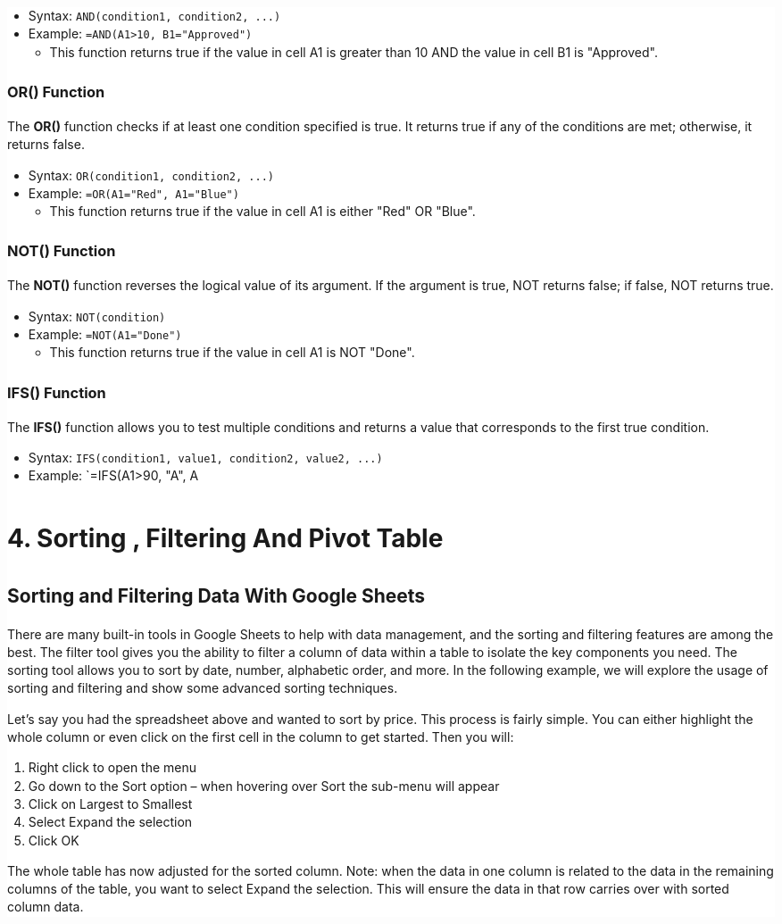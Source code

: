 - Syntax: `AND(condition1, condition2, ...)`
- Example: `=AND(A1>10, B1="Approved")`
  - This function returns true if the value in cell A1 is greater than 10 AND the value in cell B1 is "Approved".

### OR() Function

The **OR()** function checks if at least one condition specified is true. It returns true if any of the conditions are met; otherwise, it returns false.

- Syntax: `OR(condition1, condition2, ...)`
- Example: `=OR(A1="Red", A1="Blue")`
  - This function returns true if the value in cell A1 is either "Red" OR "Blue".

### NOT() Function

The **NOT()** function reverses the logical value of its argument. If the argument is true, NOT returns false; if false, NOT returns true.

- Syntax: `NOT(condition)`
- Example: `=NOT(A1="Done")`
  - This function returns true if the value in cell A1 is NOT "Done".

### IFS() Function

The **IFS()** function allows you to test multiple conditions and returns a value that corresponds to the first true condition.

- Syntax: `IFS(condition1, value1, condition2, value2, ...)`
- Example: `=IFS(A1>90, "A", A

# 4. Sorting , Filtering And Pivot Table

## Sorting and Filtering Data With Google Sheets

There are many built-in tools in Google Sheets to help with data management, and the sorting and filtering features are among the best. The filter tool gives you the ability to filter a column of data within a table to isolate the key components you need. The sorting tool allows you to sort by date, number, alphabetic order, and more. In the following example, we will explore the usage of sorting and filtering and show some advanced sorting techniques.

Let’s say you had the spreadsheet above and wanted to sort by price. This process is fairly simple. You can either highlight the whole column or even click on the first cell in the column to get started. Then you will:

1. Right click to open the menu
2. Go down to the Sort option – when hovering over Sort the sub-menu will appear
3. Click on Largest to Smallest
4. Select Expand the selection
5. Click OK

The whole table has now adjusted for the sorted column. Note: when the data in one column is related to the data in the remaining columns of the table, you want to select Expand the selection. This will ensure the data in that row carries over with sorted column data.
